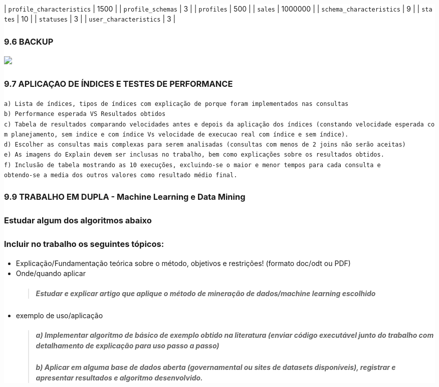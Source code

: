 | `profile_characteristics` | 1500                    |
| `profile_schemas`         | 3                       |
| `profiles`                | 500                     |
| `sales`                   | 1000000                 |
| `schema_characteristics`  | 9                       |
| `states`                  | 10                      |
| `statuses`                | 3                       |
| `user_characteristics`    | 3                       |

### 9.6 BACKUP

![](https://i.imgur.com/ERONqEy.gif)

### 9.7 APLICAÇAO DE ÍNDICES E TESTES DE PERFORMANCE

    a) Lista de índices, tipos de índices com explicação de porque foram implementados nas consultas
    b) Performance esperada VS Resultados obtidos
    c) Tabela de resultados comparando velocidades antes e depois da aplicação dos índices (constando velocidade esperada com planejamento, sem indice e com índice Vs velocidade de execucao real com índice e sem índice).
    d) Escolher as consultas mais complexas para serem analisadas (consultas com menos de 2 joins não serão aceitas)
    e) As imagens do Explain devem ser inclusas no trabalho, bem como explicações sobre os resultados obtidos.
    f) Inclusão de tabela mostrando as 10 execuções, excluindo-se o maior e menor tempos para cada consulta e
    obtendo-se a media dos outros valores como resultado médio final.

### 9.9 TRABALHO EM DUPLA - Machine Learning e Data Mining

### Estudar algum dos algoritmos abaixo

### Incluir no trabalho os seguintes tópicos:

- Explicação/Fundamentação teórica sobre o método, objetivos e restrições! (formato doc/odt ou PDF)
- Onde/quando aplicar
  > ##### Estudar e explicar artigo que aplique o método de mineração de dados/machine learning escolhido
- exemplo de uso/aplicação
  > ##### a) Implementar algoritmo de básico de exemplo obtido na literatura (enviar código executável junto do trabalho com detalhamento de explicação para uso passo a passo)
  >
  > ##### b) Aplicar em alguma base de dados aberta (governamental ou sites de datasets disponíveis), registrar e apresentar resultados e algoritmo desenvolvido.
